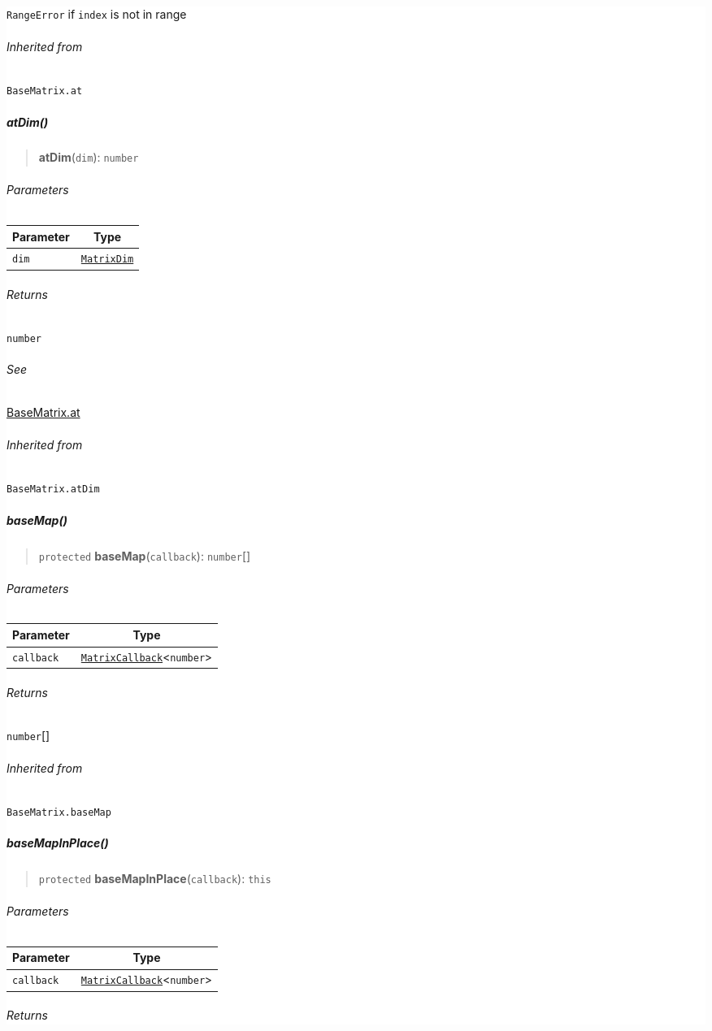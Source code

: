 `RangeError` if `index` is not in range

###### Inherited from

`BaseMatrix.at`

##### atDim()

> **atDim**(`dim`): `number`

###### Parameters

| Parameter | Type                        |
| --------- | --------------------------- |
| `dim`     | [`MatrixDim`](#matrixdim-2) |

###### Returns

`number`

###### See

[BaseMatrix.at](#at)

###### Inherited from

`BaseMatrix.atDim`

##### baseMap()

> `protected` **baseMap**(`callback`): `number`[]

###### Parameters

| Parameter  | Type                                            |
| ---------- | ----------------------------------------------- |
| `callback` | [`MatrixCallback`](#matrixcallback)\<`number`\> |

###### Returns

`number`[]

###### Inherited from

`BaseMatrix.baseMap`

##### baseMapInPlace()

> `protected` **baseMapInPlace**(`callback`): `this`

###### Parameters

| Parameter  | Type                                            |
| ---------- | ----------------------------------------------- |
| `callback` | [`MatrixCallback`](#matrixcallback)\<`number`\> |

###### Returns
